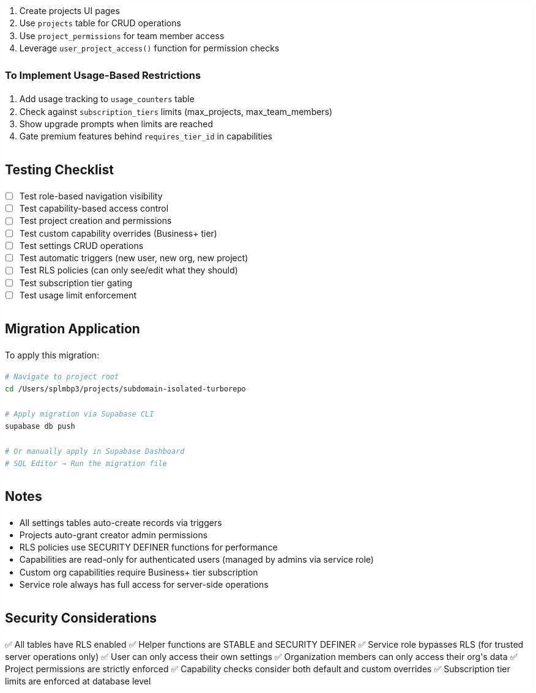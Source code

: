 1. Create projects UI pages
2. Use `projects` table for CRUD operations
3. Use `project_permissions` for team member access
4. Leverage `user_project_access()` function for permission checks

### To Implement Usage-Based Restrictions

1. Add usage tracking to `usage_counters` table
2. Check against `subscription_tiers` limits (max_projects, max_team_members)
3. Show upgrade prompts when limits are reached
4. Gate premium features behind `requires_tier_id` in capabilities

## Testing Checklist

- [ ] Test role-based navigation visibility
- [ ] Test capability-based access control
- [ ] Test project creation and permissions
- [ ] Test custom capability overrides (Business+ tier)
- [ ] Test settings CRUD operations
- [ ] Test automatic triggers (new user, new org, new project)
- [ ] Test RLS policies (can only see/edit what they should)
- [ ] Test subscription tier gating
- [ ] Test usage limit enforcement

## Migration Application

To apply this migration:

```bash
# Navigate to project root
cd /Users/splmbp3/projects/subdomain-isolated-turborepo

# Apply migration via Supabase CLI
supabase db push

# Or manually apply in Supabase Dashboard
# SQL Editor → Run the migration file
```

## Notes

- All settings tables auto-create records via triggers
- Projects auto-grant creator admin permissions
- RLS policies use SECURITY DEFINER functions for performance
- Capabilities are read-only for authenticated users (managed by admins via service role)
- Custom org capabilities require Business+ tier subscription
- Service role always has full access for server-side operations

## Security Considerations

✅ All tables have RLS enabled
✅ Helper functions are STABLE and SECURITY DEFINER
✅ Service role bypasses RLS (for trusted server operations only)
✅ User can only access their own settings
✅ Organization members can only access their org's data
✅ Project permissions are strictly enforced
✅ Capability checks consider both default and custom overrides
✅ Subscription tier limits are enforced at database level
